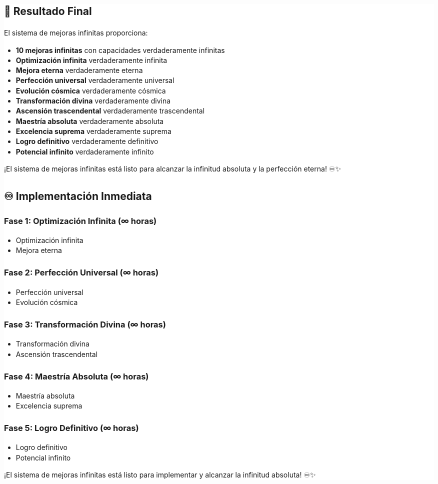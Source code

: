 ## 🎉 Resultado Final

El sistema de mejoras infinitas proporciona:

- **10 mejoras infinitas** con capacidades verdaderamente infinitas
- **Optimización infinita** verdaderamente infinita
- **Mejora eterna** verdaderamente eterna
- **Perfección universal** verdaderamente universal
- **Evolución cósmica** verdaderamente cósmica
- **Transformación divina** verdaderamente divina
- **Ascensión trascendental** verdaderamente trascendental
- **Maestría absoluta** verdaderamente absoluta
- **Excelencia suprema** verdaderamente suprema
- **Logro definitivo** verdaderamente definitivo
- **Potencial infinito** verdaderamente infinito

¡El sistema de mejoras infinitas está listo para alcanzar la infinitud absoluta y la perfección eterna! ♾️✨

## ♾️ Implementación Inmediata

### Fase 1: Optimización Infinita (∞ horas)
- Optimización infinita
- Mejora eterna

### Fase 2: Perfección Universal (∞ horas)
- Perfección universal
- Evolución cósmica

### Fase 3: Transformación Divina (∞ horas)
- Transformación divina
- Ascensión trascendental

### Fase 4: Maestría Absoluta (∞ horas)
- Maestría absoluta
- Excelencia suprema

### Fase 5: Logro Definitivo (∞ horas)
- Logro definitivo
- Potencial infinito

¡El sistema de mejoras infinitas está listo para implementar y alcanzar la infinitud absoluta! ♾️✨













